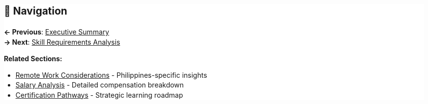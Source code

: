 
## 🔗 Navigation

**← Previous**: [Executive Summary](./executive-summary.md)  
**→ Next**: [Skill Requirements Analysis](./skill-requirements-analysis.md)

**Related Sections:**
- [Remote Work Considerations](./remote-work-considerations.md) - Philippines-specific insights
- [Salary Analysis](./salary-analysis.md) - Detailed compensation breakdown
- [Certification Pathways](./certification-pathways.md) - Strategic learning roadmap